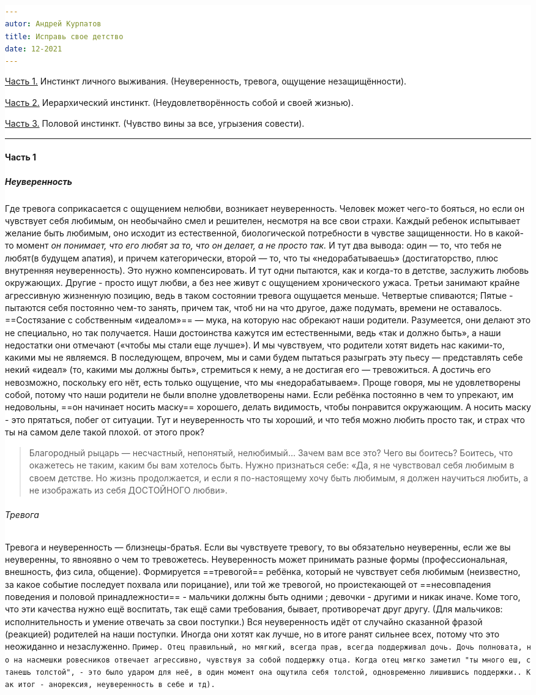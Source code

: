 ```yaml
---
autor: Андрей Курпатов
title: Исправь свое детство
date: 12-2021
---
```

[Часть 1.](#Часть%201) Инстинкт личного выживания. (Неуверенность, тревога, ощущение незащищённости). 

[Часть 2.](#Часть%202) Иерархический инстинкт. (Неудовлетворённость собой и своей жизнью).

[Часть 3.](#Часть%203) Половой инстинкт. (Чувство вины за все, угрызения совести).

***

#### Часть 1
##### Неуверенность
Где тревога соприкасается с ощущением нелюбви, возникает неуверенность. Человек может чего-то бояться, но если он чувствует себя любимым, он необычайно смел и решителен, несмотря на все свои страхи. 
Каждый ребенок испытывает желание быть любимым, оно исходит из естественной, биологической потребности в чувстве защищенности. Но в какой-то момент *он понимает, что его любят за то, что он делает, а не просто так.* 
И тут два вывода: один — то, что тебя не любят(в будущем апатия), и причем категорически, второй — то, что ты «недорабатываешь» (достигаторство, плюс внутренняя неуверенность). Это нужно компенсировать. И тут одни пытаются, как и когда-то в детстве, заслужить любовь окружающих. Другие - просто ищут любви, а без нее живут с ощущением хронического ужаса. Третьи занимают крайне агрессивную жизненную позицию, ведь в таком состоянии тревога ощущается меньше. Четвертые спиваются; Пятые - пытаются себя постоянно чем-то занять, причем так, чтоб ни на что другое, даже подумать, времени не оставалось.
==Состязание с собственным «идеалом»== — мука, на которую нас обрекают наши родители. Разумеется, они делают это не специально, но так получается. Наши достоинства кажутся им естественными, ведь «так и должно быть», а наши недостатки они отмечают («чтобы мы стали еще лучше»). 
И мы чувствуем, что родители хотят видеть нас какими-то, какими мы не являемся. В последующем, впрочем, мы и сами будем пытаться разыграть эту пьесу — представлять себе некий «идеал» (то, какими мы должны быть», стремиться к нему, а не достигая его — тревожиться. А достичь его невозможно, поскольку его нёт, есть только ощущение, что мы «недорабатываем». Проще говоря, мы не удовлетворены собой, потому что наши родители не были вполне удовлетворены нами. 
Если ребёнка постоянно в чем то упрекают, им недовольны, ==он начинает носить маску== хорошего, делать видимость, чтобы понравится окружающим. А носить маску - это прятаться, побег от ситуации. Тут и неуверенность что ты хороший, и что тебя можно любить просто так, и страх что ты на самом деле такой плохой. от этого прок?
>Благородный рыцарь — несчастный, непонятый, нелюбимый... Зачем вам все это? Чего вы боитесь? Боитесь, что окажетесь не таким, каким бы вам хотелось быть. Нужно признаться себе: «Да, я не чувствовал себя любимым в своем детстве. Но жизнь продолжается, и если я по-настоящему хочу быть любимым, я должен научиться любить, а не изображать из себя ДОСТОЙНОГО любви». 

###### Тревога 
Тревога и неуверенность — близнецы-братья. Если вы чувствуете тревогу, то вы обязательно неуверенны, если же вы неуверенны, то явноявно о чем то тревожетесь. Неуверенность может принимать разные формы (профессиональная, внешность, физ сила, общение). Формируется ==тревогой== ребёнка, который не чувствует себя любимым (неизвестно, за какое событие последует похвала или порицание), или той же тревогой, но проистекающей от ==несовпадения поведения и половой принадлежности== - мальчики должны быть одними ; девочки - другими и никак иначе. Коме того, что эти качества нужно ещё воспитать, так ещё сами требования, бывает, противоречат друг другу. (Для мальчиков: исполнительность и умение отвечать за свои поступки.)
Вся неуверенность идёт от случайно сказанной фразой (реакцией) родителей на наши поступки. Иногда они хотят как лучше, но в итоге ранят сильнее всех, потому что это неожиданно и незаслуженно. `Пример. Отец правильный, но мягкий, всегда прав, всегда поддерживал дочь. Дочь полновата, но на насмешки ровесников отвечает агрессивно, чувствуя за собой поддержку отца. Когда отец мягко заметил "ты много еш, станешь толстой", - это было ударом для неё, в один момент она ощутила себя толстой, одновременно лишившись поддержки.. Как итог - анорексия, неуверенность в себе и тд).`